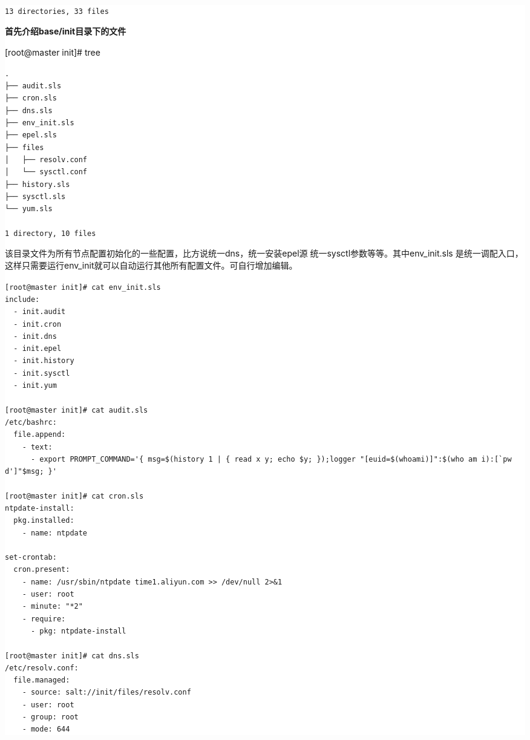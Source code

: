 	13 directories, 33 files

**首先介绍base/init目录下的文件**

[root@master init]# tree

	.
	├── audit.sls
	├── cron.sls
	├── dns.sls
	├── env_init.sls
	├── epel.sls
	├── files
	│   ├── resolv.conf
	│   └── sysctl.conf
	├── history.sls
	├── sysctl.sls
	└── yum.sls
	
	1 directory, 10 files

该目录文件为所有节点配置初始化的一些配置，比方说统一dns，统一安装epel源 统一sysctl参数等等。其中env_init.sls 是统一调配入口，这样只需要运行env_init就可以自动运行其他所有配置文件。可自行增加编辑。

	[root@master init]# cat env_init.sls 
	include:
	  - init.audit
	  - init.cron
	  - init.dns
	  - init.epel
	  - init.history
	  - init.sysctl
	  - init.yum

	[root@master init]# cat audit.sls 
	/etc/bashrc:
	  file.append:
	    - text:
	      - export PROMPT_COMMAND='{ msg=$(history 1 | { read x y; echo $y; });logger "[euid=$(whoami)]":$(who am i):[`pwd']"$msg; }'
	
	[root@master init]# cat cron.sls 
	ntpdate-install:
	  pkg.installed:
	    - name: ntpdate
	
	set-crontab:
	  cron.present:
	    - name: /usr/sbin/ntpdate time1.aliyun.com >> /dev/null 2>&1
	    - user: root
	    - minute: "*2"
	    - require: 
	      - pkg: ntpdate-install
	
	[root@master init]# cat dns.sls 
	/etc/resolv.conf:
	  file.managed:
	    - source: salt://init/files/resolv.conf
	    - user: root
	    - group: root
	    - mode: 644
	